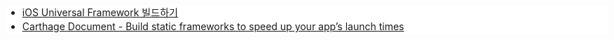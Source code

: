 * [iOS Universal Framework 빌드하기](http://theeye.pe.kr/archives/2750)
* [Carthage Document - Build static frameworks to speed up your app’s launch times](https://github.com/Carthage/Carthage/blob/master/Documentation/StaticFrameworks.md)